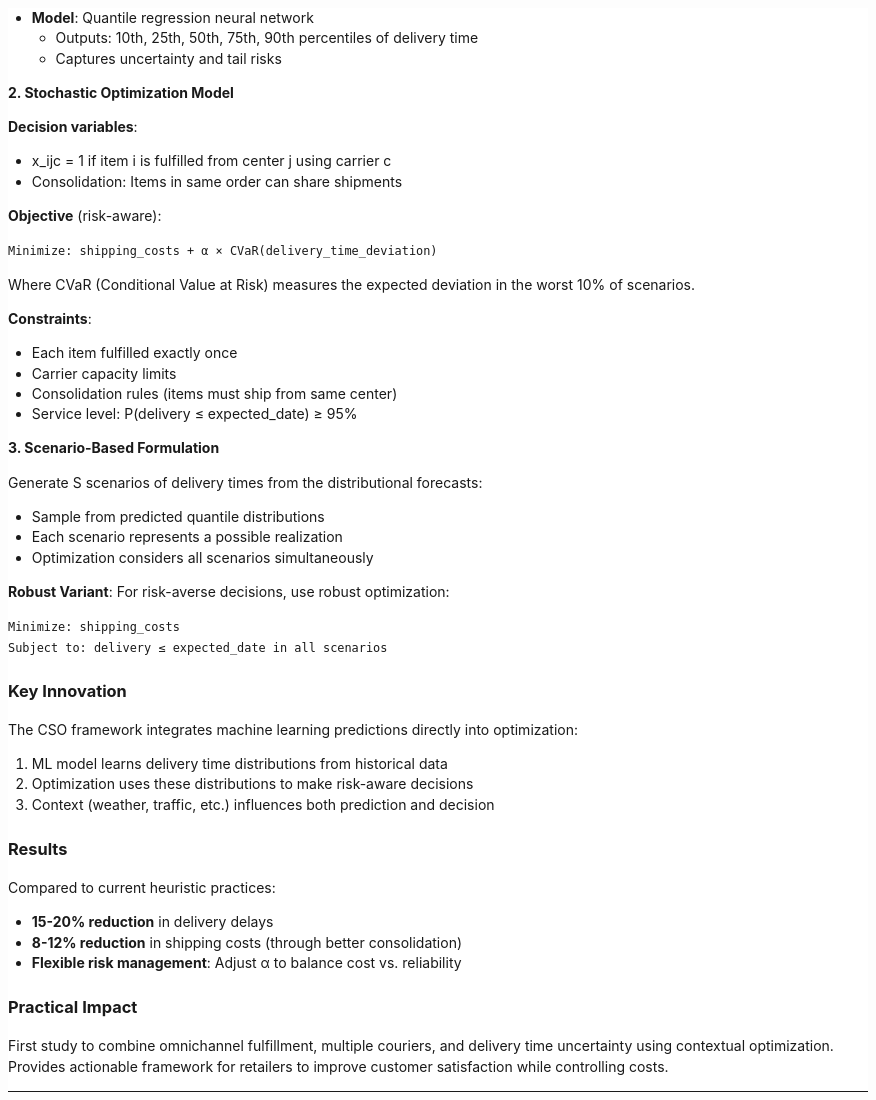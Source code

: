 - **Model**: Quantile regression neural network
  - Outputs: 10th, 25th, 50th, 75th, 90th percentiles of delivery time
  - Captures uncertainty and tail risks

**2. Stochastic Optimization Model**

**Decision variables**:
- x_ijc = 1 if item i is fulfilled from center j using carrier c
- Consolidation: Items in same order can share shipments

**Objective** (risk-aware):
```
Minimize: shipping_costs + α × CVaR(delivery_time_deviation)
```

Where CVaR (Conditional Value at Risk) measures the expected deviation in the worst 10% of scenarios.

**Constraints**:
- Each item fulfilled exactly once
- Carrier capacity limits
- Consolidation rules (items must ship from same center)
- Service level: P(delivery ≤ expected_date) ≥ 95%

**3. Scenario-Based Formulation**

Generate S scenarios of delivery times from the distributional forecasts:
- Sample from predicted quantile distributions
- Each scenario represents a possible realization
- Optimization considers all scenarios simultaneously

**Robust Variant**:
For risk-averse decisions, use robust optimization:
```
Minimize: shipping_costs
Subject to: delivery ≤ expected_date in all scenarios
```

### Key Innovation
The CSO framework integrates machine learning predictions directly into optimization:
1. ML model learns delivery time distributions from historical data
2. Optimization uses these distributions to make risk-aware decisions
3. Context (weather, traffic, etc.) influences both prediction and decision

### Results
Compared to current heuristic practices:
- **15-20% reduction** in delivery delays
- **8-12% reduction** in shipping costs (through better consolidation)
- **Flexible risk management**: Adjust α to balance cost vs. reliability

### Practical Impact
First study to combine omnichannel fulfillment, multiple couriers, and delivery time uncertainty using contextual optimization. Provides actionable framework for retailers to improve customer satisfaction while controlling costs.

---